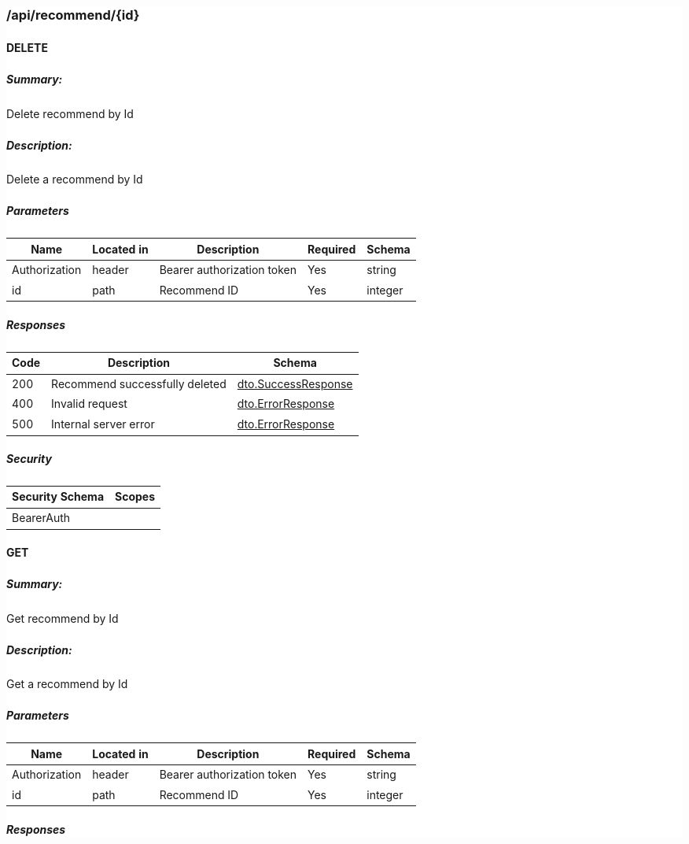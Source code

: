 ### /api/recommend/{id}

#### DELETE
##### Summary:

Delete recommend by Id

##### Description:

Delete a recommend by Id

##### Parameters

| Name | Located in | Description | Required | Schema |
| ---- | ---------- | ----------- | -------- | ---- |
| Authorization | header | Bearer authorization token | Yes | string |
| id | path | Recommend ID | Yes | integer |

##### Responses

| Code | Description | Schema |
| ---- | ----------- | ------ |
| 200 | Recommend successfully deleted | [dto.SuccessResponse](#dto.SuccessResponse) |
| 400 | Invalid request | [dto.ErrorResponse](#dto.ErrorResponse) |
| 500 | Internal server error | [dto.ErrorResponse](#dto.ErrorResponse) |

##### Security

| Security Schema | Scopes |
| --- | --- |
| BearerAuth | |

#### GET
##### Summary:

Get recommend by Id

##### Description:

Get a recommend by Id

##### Parameters

| Name | Located in | Description | Required | Schema |
| ---- | ---------- | ----------- | -------- | ---- |
| Authorization | header | Bearer authorization token | Yes | string |
| id | path | Recommend ID | Yes | integer |

##### Responses
